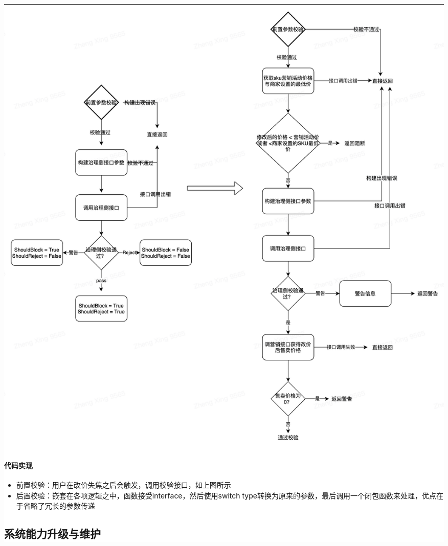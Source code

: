 ![image-20210801201517264](../img/image-20210801201517264.png)

#### 代码实现

- 前置校验：用户在改价失焦之后会触发，调用校验接口，如上图所示
- 后置校验：嵌套在各项逻辑之中，函数接受interface，然后使用switch type转换为原来的参数，最后调用一个闭包函数来处理，优点在于省略了冗长的参数传递

## 系统能力升级与维护
